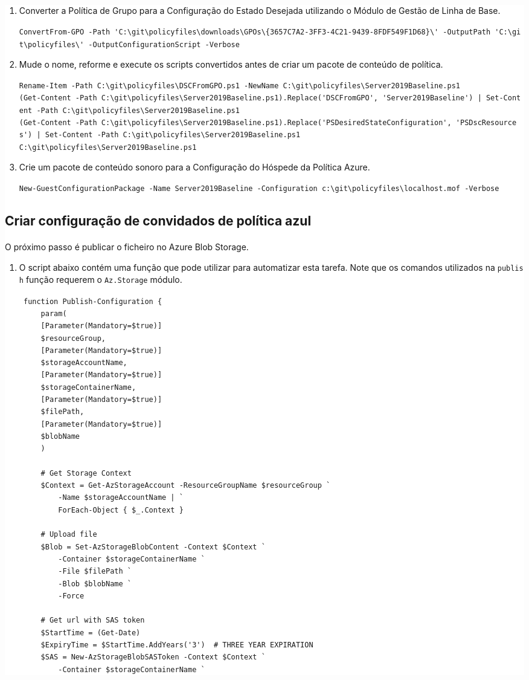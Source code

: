 1. Converter a Política de Grupo para a Configuração do Estado Desejada utilizando o Módulo de Gestão de Linha de Base.

   ```azurepowershell-interactive
   ConvertFrom-GPO -Path 'C:\git\policyfiles\downloads\GPOs\{3657C7A2-3FF3-4C21-9439-8FDF549F1D68}\' -OutputPath 'C:\git\policyfiles\' -OutputConfigurationScript -Verbose
   ```

1. Mude o nome, reforme e execute os scripts convertidos antes de criar um pacote de conteúdo de política.

   ```azurepowershell-interactive
   Rename-Item -Path C:\git\policyfiles\DSCFromGPO.ps1 -NewName C:\git\policyfiles\Server2019Baseline.ps1
   (Get-Content -Path C:\git\policyfiles\Server2019Baseline.ps1).Replace('DSCFromGPO', 'Server2019Baseline') | Set-Content -Path C:\git\policyfiles\Server2019Baseline.ps1
   (Get-Content -Path C:\git\policyfiles\Server2019Baseline.ps1).Replace('PSDesiredStateConfiguration', 'PSDscResources') | Set-Content -Path C:\git\policyfiles\Server2019Baseline.ps1
   C:\git\policyfiles\Server2019Baseline.ps1
   ```

1. Crie um pacote de conteúdo sonoro para a Configuração do Hóspede da Política Azure.

   ```azurepowershell-interactive
   New-GuestConfigurationPackage -Name Server2019Baseline -Configuration c:\git\policyfiles\localhost.mof -Verbose
   ```

## <a name="create-azure-policy-guest-configuration"></a>Criar configuração de convidados de política azul

O próximo passo é publicar o ficheiro no Azure Blob Storage. 

1. O script abaixo contém uma função que pode utilizar para automatizar esta tarefa. Note que os comandos utilizados na `publish` função requerem o `Az.Storage` módulo.

   ```azurepowershell-interactive
    function Publish-Configuration {
        param(
        [Parameter(Mandatory=$true)]
        $resourceGroup,
        [Parameter(Mandatory=$true)]
        $storageAccountName,
        [Parameter(Mandatory=$true)]
        $storageContainerName,
        [Parameter(Mandatory=$true)]
        $filePath,
        [Parameter(Mandatory=$true)]
        $blobName
        )

        # Get Storage Context
        $Context = Get-AzStorageAccount -ResourceGroupName $resourceGroup `
            -Name $storageAccountName | `
            ForEach-Object { $_.Context }

        # Upload file
        $Blob = Set-AzStorageBlobContent -Context $Context `
            -Container $storageContainerName `
            -File $filePath `
            -Blob $blobName `
            -Force

        # Get url with SAS token
        $StartTime = (Get-Date)
        $ExpiryTime = $StartTime.AddYears('3')  # THREE YEAR EXPIRATION
        $SAS = New-AzStorageBlobSASToken -Context $Context `
            -Container $storageContainerName `
   ```